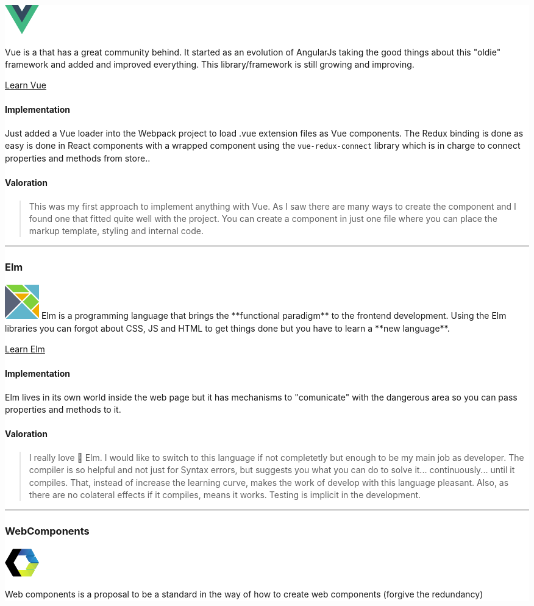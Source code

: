 <img src="data:image/svg+xml;base64,PD94bWwgdmVyc2lvbj0iMS4wIiBlbmNvZGluZz0iVVRGLTgiPz4KPHN2ZyB2ZXJzaW9uPSIxLjEi%0D%0AIHZpZXdCb3g9IjAgMCAyNjEuNzYgMjI2LjY5IiB4bWxucz0iaHR0cDovL3d3dy53My5vcmcvMjAw%0D%0AMC9zdmciPjxnIHRyYW5zZm9ybT0ibWF0cml4KDEuMzMzMyAwIDAgLTEuMzMzMyAtNzYuMzExIDMx%0D%0AMy4zNCkiPjxnIHRyYW5zZm9ybT0idHJhbnNsYXRlKDE3OC4wNiAyMzUuMDEpIj48cGF0aCBkPSJt%0D%0AMCAwLTIyLjY2OS0zOS4yNjQtMjIuNjY5IDM5LjI2NGgtNzUuNDkxbDk4LjE2LTE3MC4wMiA5OC4x%0D%0ANiAxNzAuMDJ6IiBmaWxsPSIjNDFiODgzIi8+PC9nPjxnIHRyYW5zZm9ybT0idHJhbnNsYXRlKDE3%0D%0AOC4wNiAyMzUuMDEpIj48cGF0aCBkPSJtMCAwLTIyLjY2OS0zOS4yNjQtMjIuNjY5IDM5LjI2NGgt%0D%0AMzYuMjI3bDU4Ljg5Ni0xMDIuMDEgNTguODk2IDEwMi4wMXoiIGZpbGw9IiMzNDQ5NWUiLz48L2c+%0D%0APC9nPjwvc3ZnPgo=" style="width: 4rem; display:inline" />

Vue is a that has a great community behind. It started as an evolution of AngularJs taking the good things about this "oldie" framework and added and improved everything. This library/framework is still growing and improving.

[Learn Vue](https://pluralsight.pxf.io/ZW55k)

#### Implementation

Just added a Vue loader into the Webpack project to load .vue extension files as Vue components.
The Redux binding is done as easy is done in React components with a wrapped component using the `vue-redux-connect` library which is in charge to connect properties and methods from store..

#### Valoration

> This was my first approach to implement anything with Vue. As I saw there are many ways to create the component and I found one that fitted quite well with the project. You can create a component in just one file where you can place the markup template, styling and internal code.
> <easy-like-score easiness="4" likeness="4" />

---

### Elm

<img src="data:image/svg+xml;base64,PD94bWwgdmVyc2lvbj0iMS4wIiBlbmNvZGluZz0idXRmLTgiPz4KPCEtLSBHZW5lcmF0b3I6IEFk%0D%0Ab2JlIElsbHVzdHJhdG9yIDE3LjEuMCwgU1ZHIEV4cG9ydCBQbHVnLUluIC4gU1ZHIFZlcnNpb246%0D%0AIDYuMDAgQnVpbGQgMCkgIC0tPgo8IURPQ1RZUEUgc3ZnIFBVQkxJQyAiLS8vVzNDLy9EVEQgU1ZH%0D%0AIDEuMS8vRU4iICJodHRwOi8vd3d3LnczLm9yZy9HcmFwaGljcy9TVkcvMS4xL0RURC9zdmcxMS5k%0D%0AdGQiPgo8c3ZnIHZlcnNpb249IjEuMSIgaWQ9IkVsbV9Mb2dvIiAKICB4bWxucz0iaHR0cDovL3d3%0D%0Ady53My5vcmcvMjAwMC9zdmciIAogIHhtbG5zOnhsaW5rPSJodHRwOi8vd3d3LnczLm9yZy8xOTk5%0D%0AL3hsaW5rIiB4PSIwcHgiIHk9IjBweCIgdmlld0JveD0iMCAwIDMyMy4xNDEgMzIyLjk1IiBlbmFi%0D%0AbGUtYmFja2dyb3VuZD0ibmV3IDAgMCAzMjMuMTQxIDMyMi45NSIgeG1sOnNwYWNlPSJwcmVzZXJ2%0D%0AZSI+CiAgPGc+CiAgICA8cG9seWdvbiBmaWxsPSIjRjBBRDAwIiBwb2ludHM9IjE2MS42NDksMTUy%0D%0ALjc4MiAyMzEuNTE0LDgyLjkxNiA5MS43ODMsODIuOTE2Ii8+CgogICAgPHBvbHlnb24gZmlsbD0i%0D%0AIzdGRDEzQiIgcG9pbnRzPSI4Ljg2NywwIDc5LjI0MSw3MC4zNzUgMjMyLjIxMyw3MC4zNzUgMTYx%0D%0ALjgzOCwwIi8+CgogICAgPHJlY3QgZmlsbD0iIzdGRDEzQiIgeD0iMTkyLjk5IiB5PSIxMDcuMzky%0D%0AIiB0cmFuc2Zvcm09Im1hdHJpeCgwLjcwNzEgMC43MDcxIC0wLjcwNzEgMC43MDcxIDE4Ni40NzI3%0D%0AIC0xMjcuMjM4NikiIHdpZHRoPSIxMDcuNjc2IiBoZWlnaHQ9IjEwOC4xNjciLz4KCiAgICA8cG9s%0D%0AeWdvbiBmaWxsPSIjNjBCNUNDIiBwb2ludHM9IjMyMy4yOTgsMTQzLjcyNCAzMjMuMjk4LDAgMTc5%0D%0ALjU3MywwIi8+CgogICAgPHBvbHlnb24gZmlsbD0iIzVBNjM3OCIgcG9pbnRzPSIxNTIuNzgxLDE2%0D%0AMS42NDkgMCw4Ljg2OCAwLDMxNC40MzIiLz4KCiAgICA8cG9seWdvbiBmaWxsPSIjRjBBRDAwIiBw%0D%0Ab2ludHM9IjI1NS41MjIsMjQ2LjY1NSAzMjMuMjk4LDMxNC40MzIgMzIzLjI5OCwxNzguODc5Ii8+%0D%0ACgogICAgPHBvbHlnb24gZmlsbD0iIzYwQjVDQyIgcG9pbnRzPSIxNjEuNjQ5LDE3MC41MTcgOC44%0D%0ANjksMzIzLjI5OCAzMTQuNDMsMzIzLjI5OCIvPgogIDwvZz4KPC9zdmc+Cg==" style="width: 4rem; display:inline" />
Elm is a programming language that brings the **functional paradigm** to the frontend development. Using the Elm libraries you can forgot about CSS, JS and HTML to get things done but you have to learn a **new language**.

[Learn Elm](https://pluralsight.pxf.io/odDDm)

#### Implementation

Elm lives in its own world inside the web page but it has mechanisms to "comunicate" with the dangerous area so you can pass properties and methods to it.

#### Valoration

> I really love 💚 Elm. I would like to switch to this language if not completetly but enough to be my main job as developer. The compiler is so helpful and not just for Syntax errors, but suggests you what you can do to solve it... continuously... until it compiles. That, instead of increase the learning curve, makes the work of develop with this language pleasant. Also, as there are no colateral effects if it compiles, means it works. Testing is implicit in the development.
> <easy-like-score easiness="4" likeness="5" />

---

### WebComponents

<img src="data:image/svg+xml;base64,PHN2ZyB3aWR0aD0iMTYxIiBoZWlnaHQ9IjEzMiIgdmlld0JveD0iMCAwIDE2MSAxMzIiIHhtbG5z%0D%0APSJodHRwOi8vd3d3LnczLm9yZy8yMDAwL3N2ZyI+PGRlZnM+PGxpbmVhckdyYWRpZW50IHgxPSIw%0D%0AJSIgeTE9IjUwJSIgeTI9IjUwJSIgaWQ9ImEiPjxzdG9wIHN0b3AtY29sb3I9IiMyQTNCOEYiIG9m%0D%0AZnNldD0iMCUiLz48c3RvcCBzdG9wLWNvbG9yPSIjMjlBQkUyIiBvZmZzZXQ9IjEwMCUiLz48L2xp%0D%0AbmVhckdyYWRpZW50PjxsaW5lYXJHcmFkaWVudCB4MT0iMTAwJSIgeTE9IjUwJSIgeDI9IjAlIiB5%0D%0AMj0iNTAlIiBpZD0iYyI+PHN0b3Agc3RvcC1jb2xvcj0iI0I0RDQ0RSIgb2Zmc2V0PSIwJSIvPjxz%0D%0AdG9wIHN0b3AtY29sb3I9IiNFN0Y3MTYiIG9mZnNldD0iMTAwJSIvPjwvbGluZWFyR3JhZGllbnQ+%0D%0APC9kZWZzPjxnIGZpbGw9Im5vbmUiIGZpbGwtcnVsZT0iZXZlbm9kZCI+PHBhdGggZmlsbD0iIzE2%0D%0ANkRBNSIgZD0iTTE2MC42IDY1LjlsLTE3LjQgMjkuMy0yNC40LTI5LjcgMjQuNC0yOC45eiIvPjxw%0D%0AYXRoIGZpbGw9IiM4RkRCNjkiIGQ9Ik0xNDEuMyAxMDAuMmwtMjYuNS0zMS43LTE1LjkgMjYuNiAy%0D%0ANC43IDM2LjF6Ii8+PHBhdGggZmlsbD0iIzE2NkRBNSIgZD0iTTE0MSAzMS40bC0yNi4yIDMxLjgt%0D%0AMTUuOS0yNi42TDEyMy42Ljl6Ii8+PHBhdGggZmlsbD0idXJsKCNhKSIgb3BhY2l0eT0iLjk1IiBk%0D%0APSJNNjEuMSAzMS40SDE0MUwxMjMuNC43SDc4Ljd6IE0xMTQuOCA2My4zSDE1OWwtMTUuOS0yNi44%0D%0ASDk4LjgiLz48cGF0aCBmaWxsPSJ1cmwoI2MpIiBvcGFjaXR5PSIuOTUiIGQ9Ik0xNDEuMyAxMDAu%0D%0AM0g2MWwxNy42IDMwLjVoNDV6IE0xMTQuOCA2OC40SDE1OWwtMTUuOSAyNi44SDk4LjgiLz48cGF0%0D%0AaCBmaWxsPSIjMDEwMTAxIiBkPSJNNzguNiAxMzAuOEw0MSA2NS44IDc5LjEuOEgzNy45TC40IDY1%0D%0ALjhsMzcuNSA2NXoiLz48L2c+PC9zdmc+" style="width: 4rem; display:inline" />

Web components is a proposal to be a standard in the way of how to create web components (forgive the redundancy)
